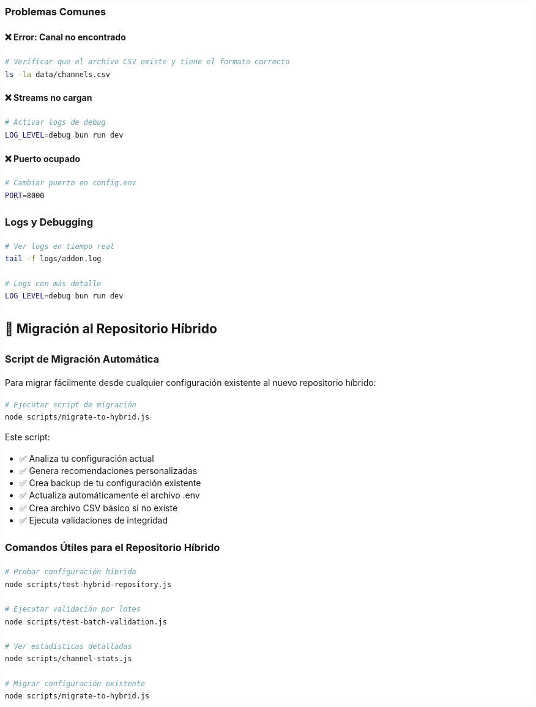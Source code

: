 ### Problemas Comunes

#### ❌ **Error: Canal no encontrado**
```bash
# Verificar que el archivo CSV existe y tiene el formato correcto
ls -la data/channels.csv
```

#### ❌ **Streams no cargan**
```bash
# Activar logs de debug
LOG_LEVEL=debug bun run dev
```

#### ❌ **Puerto ocupado**
```bash
# Cambiar puerto en config.env
PORT=8000
```

### Logs y Debugging

```bash
# Ver logs en tiempo real
tail -f logs/addon.log

# Logs con más detalle
LOG_LEVEL=debug bun run dev
```

## 🔄 Migración al Repositorio Híbrido

### Script de Migración Automática

Para migrar fácilmente desde cualquier configuración existente al nuevo repositorio híbrido:

```bash
# Ejecutar script de migración
node scripts/migrate-to-hybrid.js
```

Este script:
- ✅ Analiza tu configuración actual
- ✅ Genera recomendaciones personalizadas
- ✅ Crea backup de tu configuración existente
- ✅ Actualiza automáticamente el archivo .env
- ✅ Crea archivo CSV básico si no existe
- ✅ Ejecuta validaciones de integridad

### Comandos Útiles para el Repositorio Híbrido

```bash
# Probar configuración híbrida
node scripts/test-hybrid-repository.js

# Ejecutar validación por lotes
node scripts/test-batch-validation.js

# Ver estadísticas detalladas
node scripts/channel-stats.js

# Migrar configuración existente
node scripts/migrate-to-hybrid.js
```
